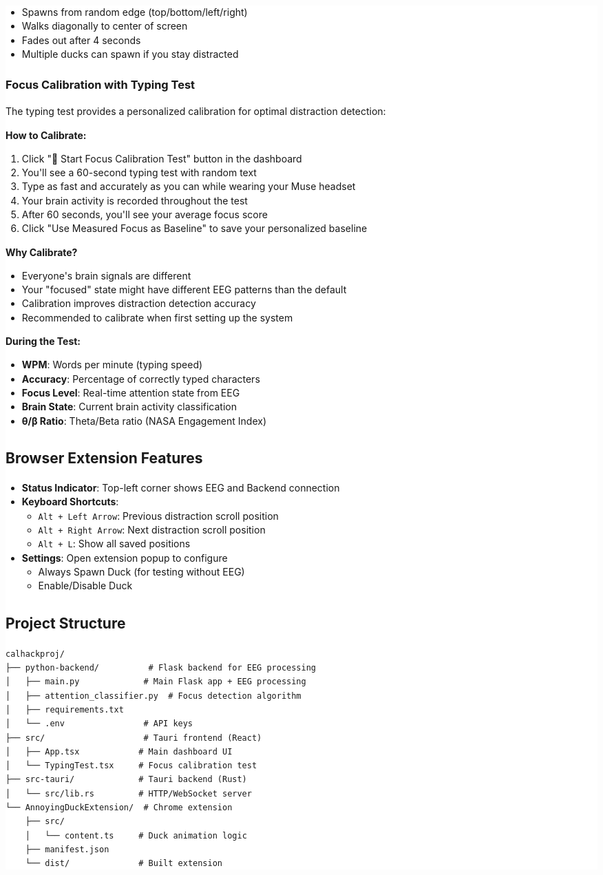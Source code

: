 - Spawns from random edge (top/bottom/left/right)
- Walks diagonally to center of screen
- Fades out after 4 seconds
- Multiple ducks can spawn if you stay distracted

### Focus Calibration with Typing Test

The typing test provides a personalized calibration for optimal distraction detection:

**How to Calibrate:**
1. Click "📝 Start Focus Calibration Test" button in the dashboard
2. You'll see a 60-second typing test with random text
3. Type as fast and accurately as you can while wearing your Muse headset
4. Your brain activity is recorded throughout the test
5. After 60 seconds, you'll see your average focus score
6. Click "Use Measured Focus as Baseline" to save your personalized baseline

**Why Calibrate?**
- Everyone's brain signals are different
- Your "focused" state might have different EEG patterns than the default
- Calibration improves distraction detection accuracy
- Recommended to calibrate when first setting up the system

**During the Test:**
- **WPM**: Words per minute (typing speed)
- **Accuracy**: Percentage of correctly typed characters
- **Focus Level**: Real-time attention state from EEG
- **Brain State**: Current brain activity classification
- **θ/β Ratio**: Theta/Beta ratio (NASA Engagement Index)

## Browser Extension Features

- **Status Indicator**: Top-left corner shows EEG and Backend connection
- **Keyboard Shortcuts**:
  - `Alt + Left Arrow`: Previous distraction scroll position
  - `Alt + Right Arrow`: Next distraction scroll position
  - `Alt + L`: Show all saved positions
- **Settings**: Open extension popup to configure
  - Always Spawn Duck (for testing without EEG)
  - Enable/Disable Duck

## Project Structure

```
calhackproj/
├── python-backend/          # Flask backend for EEG processing
│   ├── main.py             # Main Flask app + EEG processing
│   ├── attention_classifier.py  # Focus detection algorithm
│   ├── requirements.txt
│   └── .env                # API keys
├── src/                    # Tauri frontend (React)
│   ├── App.tsx            # Main dashboard UI
│   └── TypingTest.tsx     # Focus calibration test
├── src-tauri/             # Tauri backend (Rust)
│   └── src/lib.rs         # HTTP/WebSocket server
└── AnnoyingDuckExtension/  # Chrome extension
    ├── src/
    │   └── content.ts     # Duck animation logic
    ├── manifest.json
    └── dist/              # Built extension

```
